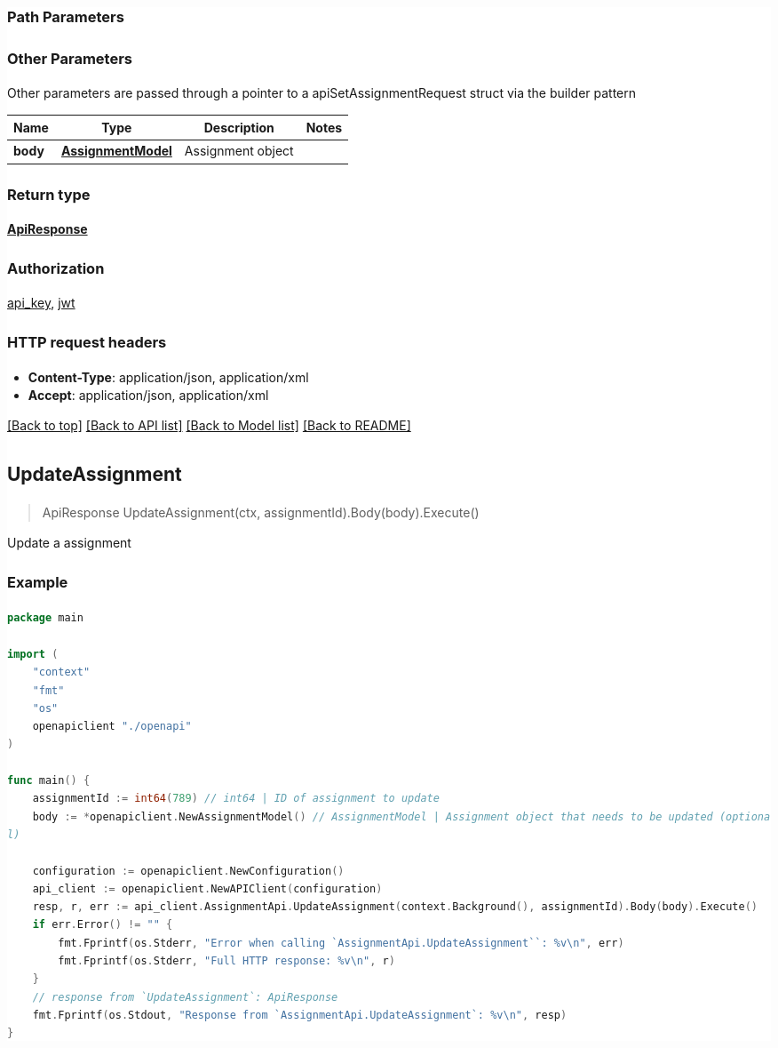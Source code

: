 ### Path Parameters



### Other Parameters

Other parameters are passed through a pointer to a apiSetAssignmentRequest struct via the builder pattern


Name | Type | Description  | Notes
------------- | ------------- | ------------- | -------------
 **body** | [**AssignmentModel**](AssignmentModel.md) | Assignment object | 

### Return type

[**ApiResponse**](ApiResponse.md)

### Authorization

[api_key](../README.md#api_key), [jwt](../README.md#jwt)

### HTTP request headers

- **Content-Type**: application/json, application/xml
- **Accept**: application/json, application/xml

[[Back to top]](#) [[Back to API list]](../README.md#documentation-for-api-endpoints)
[[Back to Model list]](../README.md#documentation-for-models)
[[Back to README]](../README.md)


## UpdateAssignment

> ApiResponse UpdateAssignment(ctx, assignmentId).Body(body).Execute()

Update a assignment



### Example

```go
package main

import (
    "context"
    "fmt"
    "os"
    openapiclient "./openapi"
)

func main() {
    assignmentId := int64(789) // int64 | ID of assignment to update
    body := *openapiclient.NewAssignmentModel() // AssignmentModel | Assignment object that needs to be updated (optional)

    configuration := openapiclient.NewConfiguration()
    api_client := openapiclient.NewAPIClient(configuration)
    resp, r, err := api_client.AssignmentApi.UpdateAssignment(context.Background(), assignmentId).Body(body).Execute()
    if err.Error() != "" {
        fmt.Fprintf(os.Stderr, "Error when calling `AssignmentApi.UpdateAssignment``: %v\n", err)
        fmt.Fprintf(os.Stderr, "Full HTTP response: %v\n", r)
    }
    // response from `UpdateAssignment`: ApiResponse
    fmt.Fprintf(os.Stdout, "Response from `AssignmentApi.UpdateAssignment`: %v\n", resp)
}
```